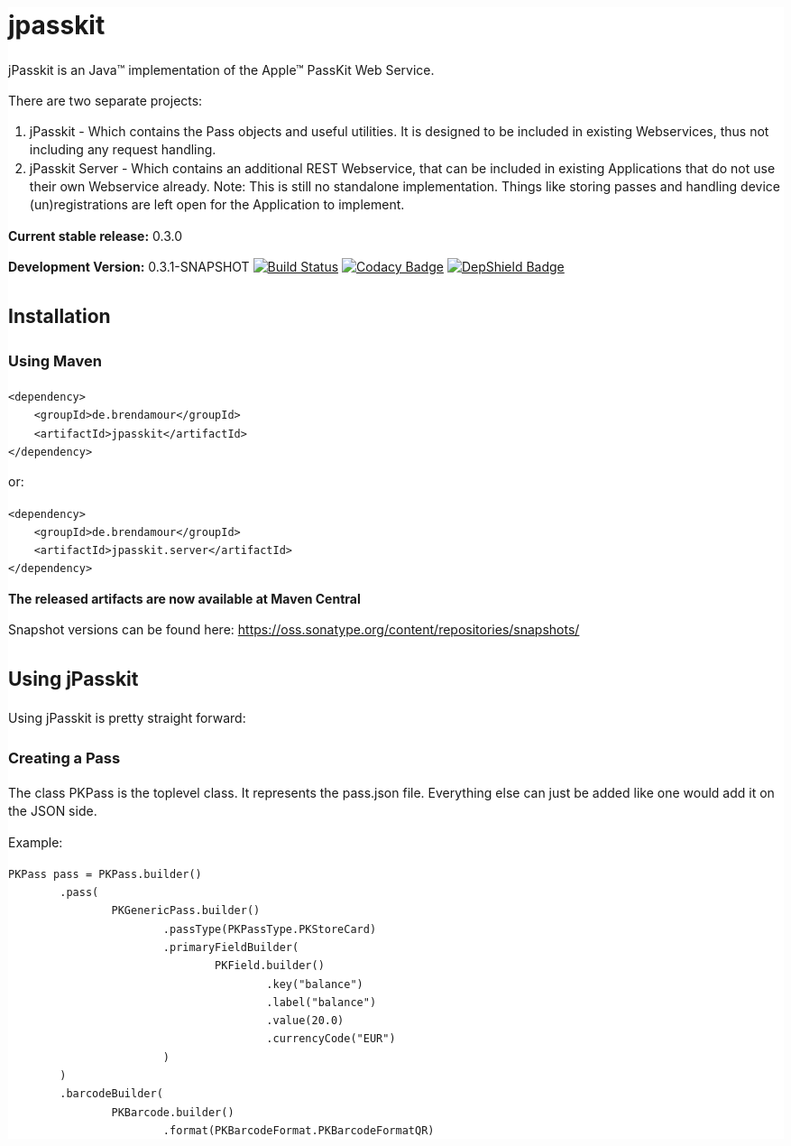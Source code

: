# jpasskit

jPasskit is an Java&trade; implementation of the Apple&trade; PassKit Web Service.

There are two separate projects:

1. jPasskit - Which contains the Pass objects and useful utilities. It is designed to be included in existing Webservices, thus not including any request handling.
2. jPasskit Server -  Which contains an additional REST Webservice, that can be included in existing Applications that do not use their own Webservice already. Note: This is still no standalone implementation. Things like storing passes and handling device (un)registrations are left open for the Application to implement.

**Current stable release:** 0.3.0

**Development Version:** 0.3.1-SNAPSHOT [![Build Status][image-1]][1] 
[![Codacy Badge][image-2]][2]
[![DepShield Badge][image-3]][3]

## Installation

### Using Maven

	<dependency>
	    <groupId>de.brendamour</groupId>
	    <artifactId>jpasskit</artifactId>
	</dependency>

or:
 
	<dependency>
	    <groupId>de.brendamour</groupId>
	    <artifactId>jpasskit.server</artifactId>
	</dependency>


**The released artifacts are now available at Maven Central**

Snapshot versions can be found here: https://oss.sonatype.org/content/repositories/snapshots/
 
 
## Using jPasskit

Using jPasskit is pretty straight forward:

### Creating a Pass

The class PKPass is the toplevel class. It represents the pass.json file. Everything else can just be added like one would add it on the JSON side.

Example:

	PKPass pass = PKPass.builder()
			.pass(
					PKGenericPass.builder()
							.passType(PKPassType.PKStoreCard)
							.primaryFieldBuilder(
									PKField.builder()
											.key("balance")
											.label("balance")
											.value(20.0)
											.currencyCode("EUR")
							)
			)
			.barcodeBuilder(
					PKBarcode.builder()
							.format(PKBarcodeFormat.PKBarcodeFormatQR)

[1]:	https://github.com/drallgood/jpasskit/actions/workflows/maven.yml
[2]:	https://app.codacy.com/app/drallgood/jpasskit?utm_source=github.com&utm_medium=referral&utm_content=drallgood/jpasskit&utm_campaign=Badge_Grade_Settings
[3]:	https://depshield.github.io
[image-1]:	https://github.com/drallgood/jpasskit/actions/workflows/maven.yml/badge.svg
[image-2]:	https://api.codacy.com/project/badge/Grade/06abe09a4e9a4d52b044230d4a811ca2
[image-3]:	https://depshield.sonatype.org/badges/drallgood/jpasskit/depshield.svg